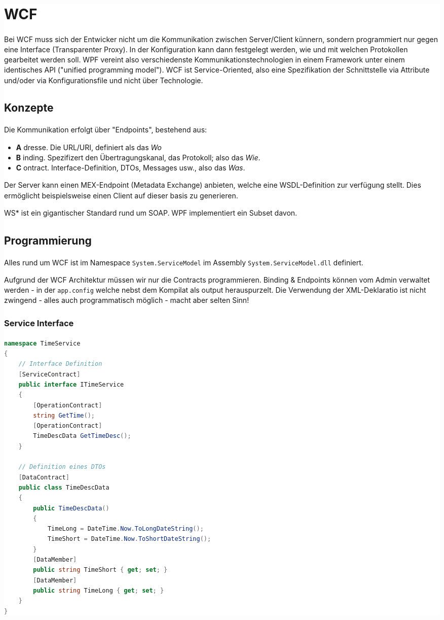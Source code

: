 # WCF

Bei WCF muss sich der Entwicker nicht um die Kommunikation zwischen Server/Client künnern, sondern programmiert nur gegen eine Interface (Transparenter Proxy). In der Konfiguration kann dann festgelegt werden, wie und mit welchen Protokollen gearbeitet werden soll. WPF vereint also verschiedenste Kommunikationstechnologien in einem Framework unter einem identisches API ("unified programming model"). WCF ist Service-Oriented, also eine Spezifikation der Schnittstelle via Attribute und/oder via Konfigurationsfile und nicht über Technologie.

## Konzepte

Die Kommunikation erfolgt über "Endpoints", bestehend aus:

* **A** dresse. Die URL/URI, definiert als das _Wo_
* **B** inding. Spezifizert den Übertragungskanal, das Protokoll; also das _Wie_.
* **C** ontract. Interface-Definition, DTOs, Messages usw., also das _Was_.

Der Server kann einen MEX-Endpoint (Metadata Exchange) anbieten, welche eine WSDL-Definition zur verfügung stellt. Dies ermöglicht beispielsweise einen Client auf dieser basis zu generieren.

WS* ist ein gigantischer Standard rund um SOAP. WPF implementiert ein Subset davon.


## Programmierung

Alles rund um WCF ist im Namespace `System.ServiceModel` im Assembly `System.ServiceModel.dll` definiert.

Aufgrund der WCF Architektur müssen wir nur die Contracts programmieren. Binding & Endpoints können vom Admin verwaltet werden - in der `app.config` welche nebst dem Kompilat als output herauspurzelt. Die Verwendung der XML-Deklaratio ist nicht zwingend - alles auch programmatisch möglich - macht aber selten Sinn!

### Service Interface
```csharp
namespace TimeService
{
    // Interface Definition
    [ServiceContract]
    public interface ITimeService
    {
        [OperationContract]
        string GetTime();
        [OperationContract]
        TimeDescData GetTimeDesc();
    }

    // Definition eines DTOs
    [DataContract]
    public class TimeDescData
    {
        public TimeDescData()
        {
            TimeLong = DateTime.Now.ToLongDateString();
            TimeShort = DateTime.Now.ToShortDateString();
        }
        [DataMember]
        public string TimeShort { get; set; }
        [DataMember]
        public string TimeLong { get; set; }
    }
}
```

